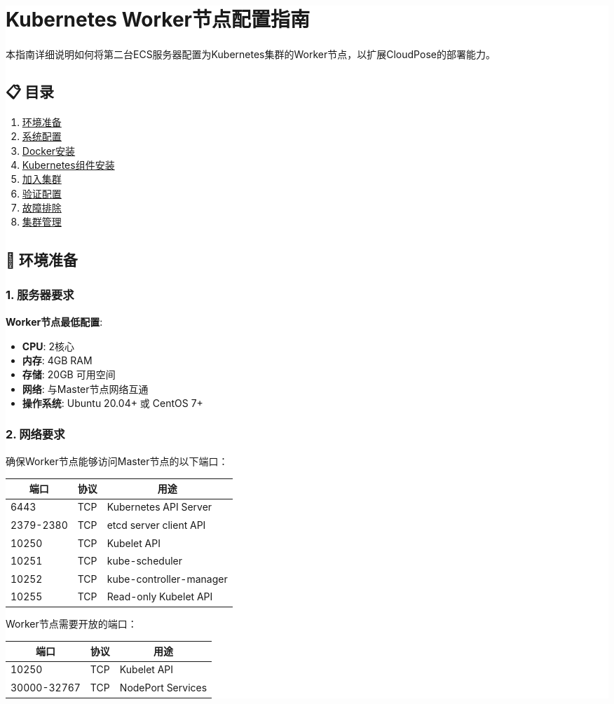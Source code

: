 # Kubernetes Worker节点配置指南

本指南详细说明如何将第二台ECS服务器配置为Kubernetes集群的Worker节点，以扩展CloudPose的部署能力。

## 📋 目录

1. [环境准备](#环境准备)
2. [系统配置](#系统配置)
3. [Docker安装](#docker安装)
4. [Kubernetes组件安装](#kubernetes组件安装)
5. [加入集群](#加入集群)
6. [验证配置](#验证配置)
7. [故障排除](#故障排除)
8. [集群管理](#集群管理)

## 🚀 环境准备

### 1. 服务器要求

**Worker节点最低配置**:
- **CPU**: 2核心
- **内存**: 4GB RAM
- **存储**: 20GB 可用空间
- **网络**: 与Master节点网络互通
- **操作系统**: Ubuntu 20.04+ 或 CentOS 7+

### 2. 网络要求

确保Worker节点能够访问Master节点的以下端口：

| 端口 | 协议 | 用途 |
|------|------|------|
| 6443 | TCP | Kubernetes API Server |
| 2379-2380 | TCP | etcd server client API |
| 10250 | TCP | Kubelet API |
| 10251 | TCP | kube-scheduler |
| 10252 | TCP | kube-controller-manager |
| 10255 | TCP | Read-only Kubelet API |

Worker节点需要开放的端口：

| 端口 | 协议 | 用途 |
|------|------|------|
| 10250 | TCP | Kubelet API |
| 30000-32767 | TCP | NodePort Services |
